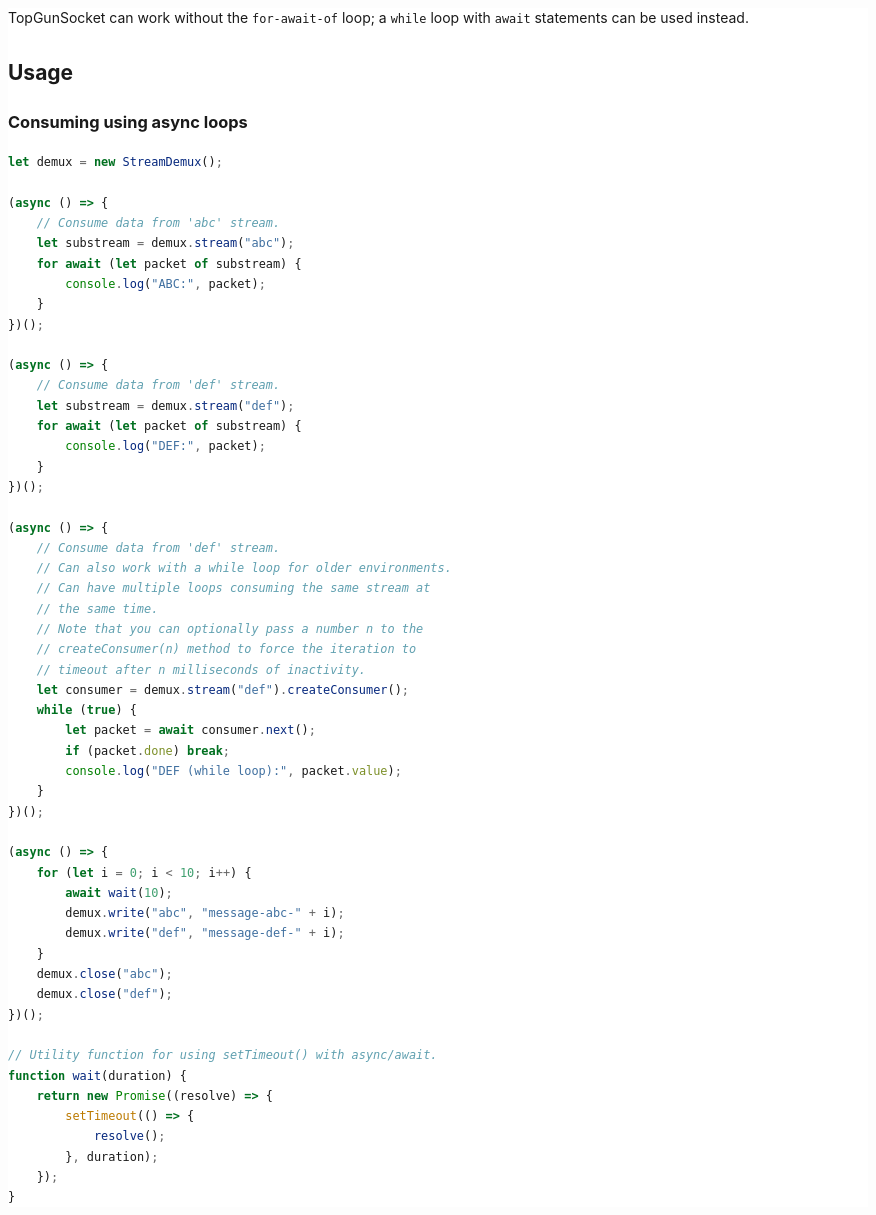 TopGunSocket can work without the `for-await-of` loop; a `while` loop with `await` statements can be used instead.

## Usage

### Consuming using async loops

```js
let demux = new StreamDemux();

(async () => {
    // Consume data from 'abc' stream.
    let substream = demux.stream("abc");
    for await (let packet of substream) {
        console.log("ABC:", packet);
    }
})();

(async () => {
    // Consume data from 'def' stream.
    let substream = demux.stream("def");
    for await (let packet of substream) {
        console.log("DEF:", packet);
    }
})();

(async () => {
    // Consume data from 'def' stream.
    // Can also work with a while loop for older environments.
    // Can have multiple loops consuming the same stream at
    // the same time.
    // Note that you can optionally pass a number n to the
    // createConsumer(n) method to force the iteration to
    // timeout after n milliseconds of inactivity.
    let consumer = demux.stream("def").createConsumer();
    while (true) {
        let packet = await consumer.next();
        if (packet.done) break;
        console.log("DEF (while loop):", packet.value);
    }
})();

(async () => {
    for (let i = 0; i < 10; i++) {
        await wait(10);
        demux.write("abc", "message-abc-" + i);
        demux.write("def", "message-def-" + i);
    }
    demux.close("abc");
    demux.close("def");
})();

// Utility function for using setTimeout() with async/await.
function wait(duration) {
    return new Promise((resolve) => {
        setTimeout(() => {
            resolve();
        }, duration);
    });
}
```
